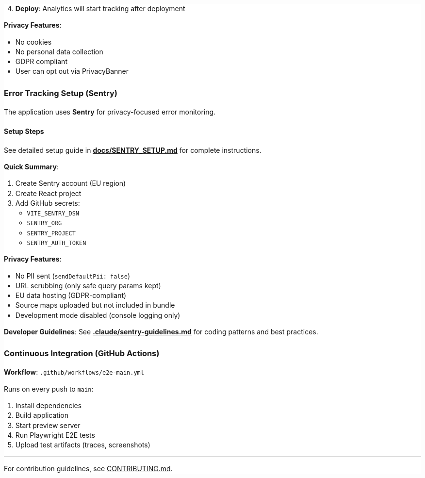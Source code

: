 4. **Deploy**: Analytics will start tracking after deployment

**Privacy Features**:
- No cookies
- No personal data collection
- GDPR compliant
- User can opt out via PrivacyBanner

### Error Tracking Setup (Sentry)

The application uses **Sentry** for privacy-focused error monitoring.

#### Setup Steps

See detailed setup guide in **[docs/SENTRY_SETUP.md](SENTRY_SETUP.md)** for complete instructions.

**Quick Summary**:
1. Create Sentry account (EU region)
2. Create React project
3. Add GitHub secrets:
   - `VITE_SENTRY_DSN`
   - `SENTRY_ORG`
   - `SENTRY_PROJECT`
   - `SENTRY_AUTH_TOKEN`

**Privacy Features**:
- No PII sent (`sendDefaultPii: false`)
- URL scrubbing (only safe query params kept)
- EU data hosting (GDPR-compliant)
- Source maps uploaded but not included in bundle
- Development mode disabled (console logging only)

**Developer Guidelines**: See **[.claude/sentry-guidelines.md](../.claude/sentry-guidelines.md)** for coding patterns and best practices.

### Continuous Integration (GitHub Actions)

**Workflow**: `.github/workflows/e2e-main.yml`

Runs on every push to `main`:
1. Install dependencies
2. Build application
3. Start preview server
4. Run Playwright E2E tests
5. Upload test artifacts (traces, screenshots)

---

For contribution guidelines, see [CONTRIBUTING.md](../CONTRIBUTING.md).
